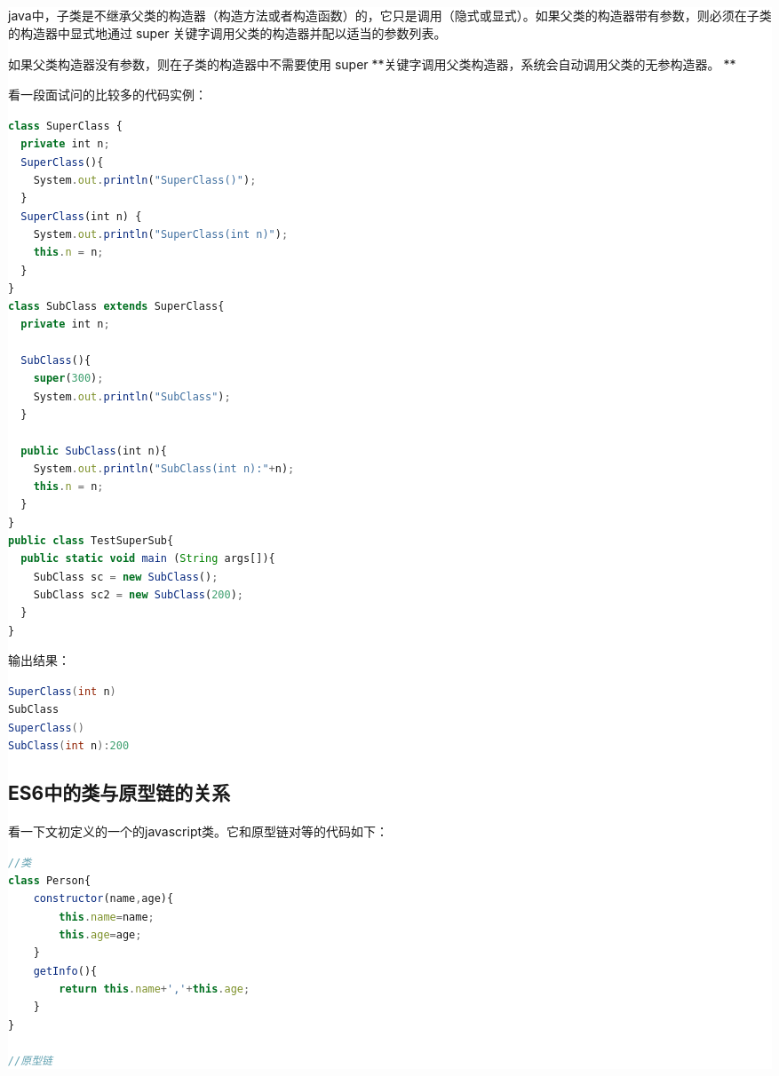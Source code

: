 
java中，子类是不继承父类的构造器（构造方法或者构造函数）的，它只是调用（隐式或显式）。如果父类的构造器带有参数，则必须在子类的构造器中显式地通过 super 关键字调用父类的构造器并配以适当的参数列表。

如果父类构造器没有参数，则在子类的构造器中不需要使用 super **关键字调用父类构造器，系统会自动调用父类的无参构造器。 **

看一段面试问的比较多的代码实例：


```javascript
class SuperClass {
  private int n;
  SuperClass(){
    System.out.println("SuperClass()");
  }
  SuperClass(int n) {
    System.out.println("SuperClass(int n)");
    this.n = n;
  }
}
class SubClass extends SuperClass{
  private int n;
  
  SubClass(){
    super(300);
    System.out.println("SubClass");
  }  
  
  public SubClass(int n){
    System.out.println("SubClass(int n):"+n);
    this.n = n;
  }
}
public class TestSuperSub{
  public static void main (String args[]){
    SubClass sc = new SubClass();
    SubClass sc2 = new SubClass(200); 
  }
}
```
输出结果：

```java
SuperClass(int n)
SubClass
SuperClass()
SubClass(int n):200
```




## ES6中的类与原型链的关系
看一下文初定义的一个的javascript类。它和原型链对等的代码如下：

```javascript
//类
class Person{
    constructor(name,age){
        this.name=name;
        this.age=age;
    }
    getInfo(){
        return this.name+','+this.age;
    }
}

//原型链
```
